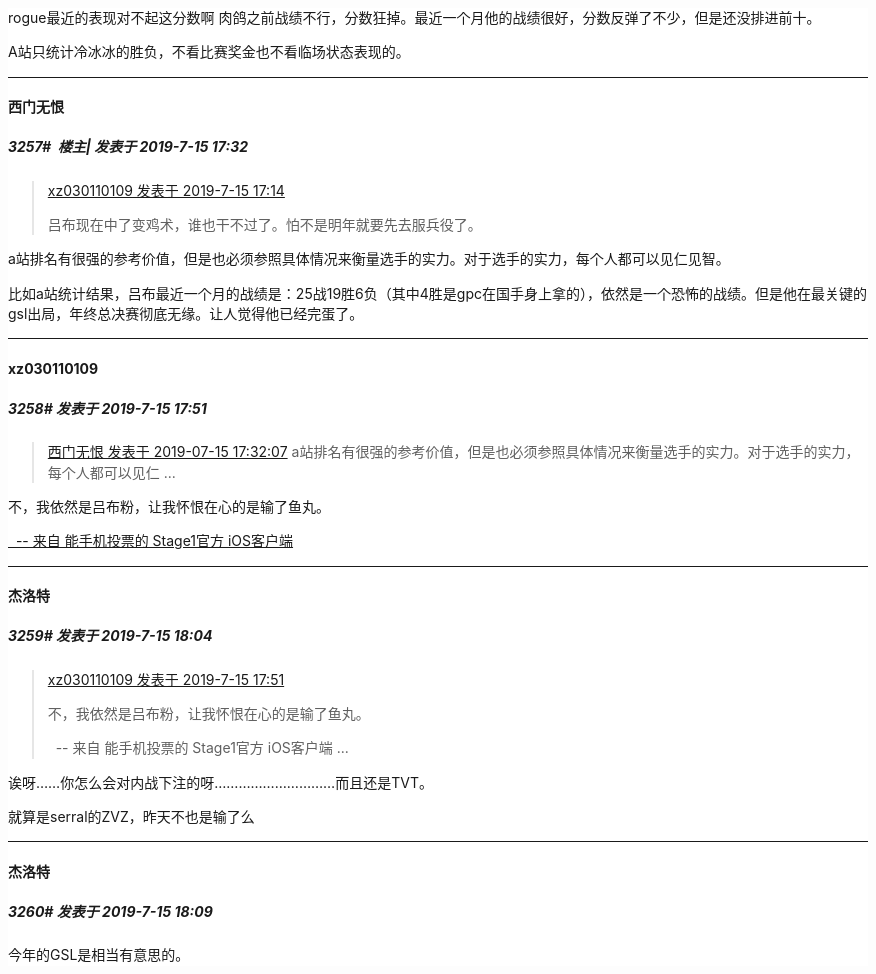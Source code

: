 rogue最近的表现对不起这分数啊</blockquote>
肉鸽之前战绩不行，分数狂掉。最近一个月他的战绩很好，分数反弹了不少，但是还没排进前十。

A站只统计冷冰冰的胜负，不看比赛奖金也不看临场状态表现的。


-----

####  西门无恨  
##### 3257#         楼主| 发表于 2019-7-15 17:32


<blockquote><a href="httphttps://bbs.saraba1st.com/2b/forum.php?mod=redirect&amp;goto=findpost&amp;pid=44525830&amp;ptid=1824891" target="_blank">xz030110109 发表于 2019-7-15 17:14</a>

吕布现在中了变鸡术，谁也干不过了。怕不是明年就要先去服兵役了。</blockquote>
a站排名有很强的参考价值，但是也必须参照具体情况来衡量选手的实力。对于选手的实力，每个人都可以见仁见智。


比如a站统计结果，吕布最近一个月的战绩是：25战19胜6负（其中4胜是gpc在国手身上拿的），依然是一个恐怖的战绩。但是他在最关键的gsl出局，年终总决赛彻底无缘。让人觉得他已经完蛋了。


-----

####  xz030110109  
##### 3258#       发表于 2019-7-15 17:51


<blockquote><a href="httphttps://bbs.saraba1st.com/2b/forum.php?mod=redirect&amp;goto=findpost&amp;pid=44526081&amp;ptid=1824891" target="_blank">西门无恨 发表于 2019-07-15 17:32:07</a>
a站排名有很强的参考价值，但是也必须参照具体情况来衡量选手的实力。对于选手的实力，每个人都可以见仁 ...</blockquote>不，我依然是吕布粉，让我怀恨在心的是输了鱼丸。

[  -- 来自 能手机投票的 Stage1官方 iOS客户端](https://itunes.apple.com/fi/app/saraba1st/id1221237470?mt=8)


-----

####  杰洛特  
##### 3259#       发表于 2019-7-15 18:04


<blockquote><a href="httphttps://bbs.saraba1st.com/2b/forum.php?mod=redirect&amp;goto=findpost&amp;pid=44526326&amp;ptid=1824891" target="_blank">xz030110109 发表于 2019-7-15 17:51</a>

不，我依然是吕布粉，让我怀恨在心的是输了鱼丸。


  -- 来自 能手机投票的 Stage1官方 iOS客户端 ...</blockquote>
诶呀……你怎么会对内战下注的呀…………………………而且还是TVT。


就算是serral的ZVZ，昨天不也是输了么


-----

####  杰洛特  
##### 3260#       发表于 2019-7-15 18:09


今年的GSL是相当有意思的。
